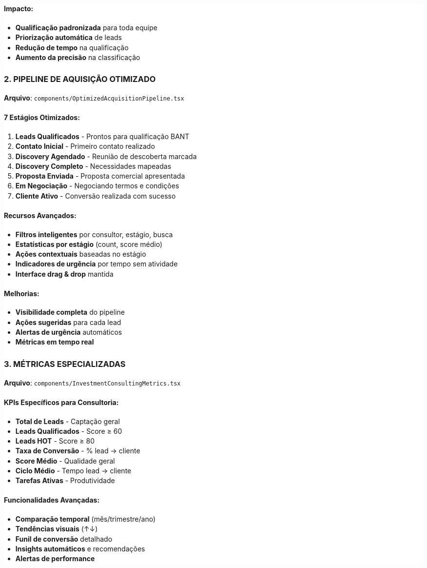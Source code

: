 #### **Impacto:**
- **Qualificação padronizada** para toda equipe
- **Priorização automática** de leads
- **Redução de tempo** na qualificação
- **Aumento da precisão** na classificação

### 2. PIPELINE DE AQUISIÇÃO OTIMIZADO

**Arquivo**: `components/OptimizedAcquisitionPipeline.tsx`

#### **7 Estágios Otimizados:**
1. **Leads Qualificados** - Prontos para qualificação BANT
2. **Contato Inicial** - Primeiro contato realizado
3. **Discovery Agendado** - Reunião de descoberta marcada
4. **Discovery Completo** - Necessidades mapeadas
5. **Proposta Enviada** - Proposta comercial apresentada
6. **Em Negociação** - Negociando termos e condições
7. **Cliente Ativo** - Conversão realizada com sucesso

#### **Recursos Avançados:**
- **Filtros inteligentes** por consultor, estágio, busca
- **Estatísticas por estágio** (count, score médio)
- **Ações contextuais** baseadas no estágio
- **Indicadores de urgência** por tempo sem atividade
- **Interface drag & drop** mantida

#### **Melhorias:**
- **Visibilidade completa** do pipeline
- **Ações sugeridas** para cada lead
- **Alertas de urgência** automáticos
- **Métricas em tempo real**

### 3. MÉTRICAS ESPECIALIZADAS

**Arquivo**: `components/InvestmentConsultingMetrics.tsx`

#### **KPIs Específicos para Consultoria:**
- **Total de Leads** - Captação geral
- **Leads Qualificados** - Score ≥ 60
- **Leads HOT** - Score ≥ 80
- **Taxa de Conversão** - % lead → cliente
- **Score Médio** - Qualidade geral
- **Ciclo Médio** - Tempo lead → cliente
- **Tarefas Ativas** - Produtividade

#### **Funcionalidades Avançadas:**
- **Comparação temporal** (mês/trimestre/ano)
- **Tendências visuais** (↑↓)
- **Funil de conversão** detalhado
- **Insights automáticos** e recomendações
- **Alertas de performance**
